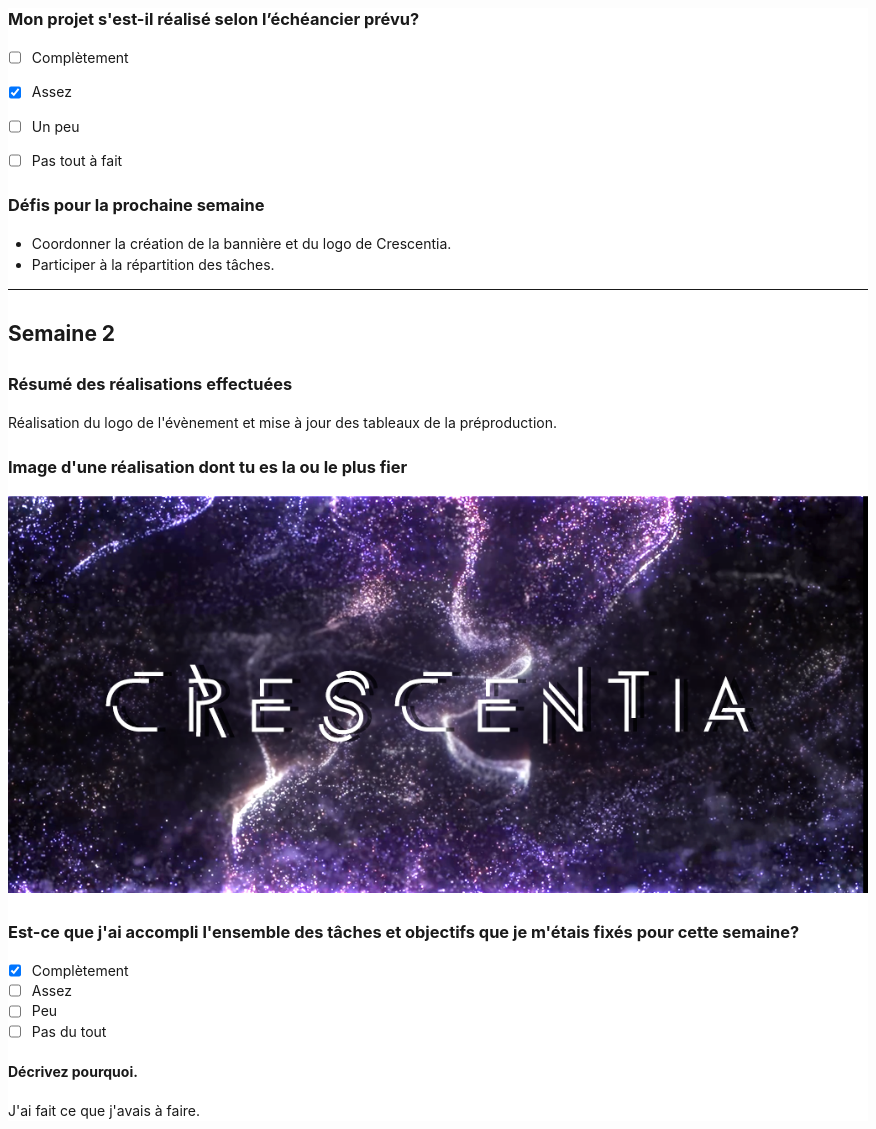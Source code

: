 ### Mon projet s'est-il réalisé selon l’échéancier prévu?

- [ ] Complètement
- [x] Assez
- [ ] Un peu
- [ ] Pas tout à fait


### Défis pour la prochaine semaine
- Coordonner la création de la bannière et du logo de Crescentia. 
- Participer à la répartition des tâches.

---
## Semaine 2
### Résumé des réalisations effectuées
Réalisation du logo de l'évènement et mise à jour des tableaux de la préproduction.

### Image d'une réalisation dont tu es la ou le plus fier

![ici est une description de l'image](medias/lapierre_s2_logo-evenement.png)

### Est-ce que j'ai accompli l'ensemble des tâches et objectifs que je m'étais fixés pour cette semaine?

- [X] Complètement
- [ ] Assez
- [ ] Peu
- [ ] Pas du tout

#### Décrivez pourquoi.
J'ai fait ce que j'avais à faire.
